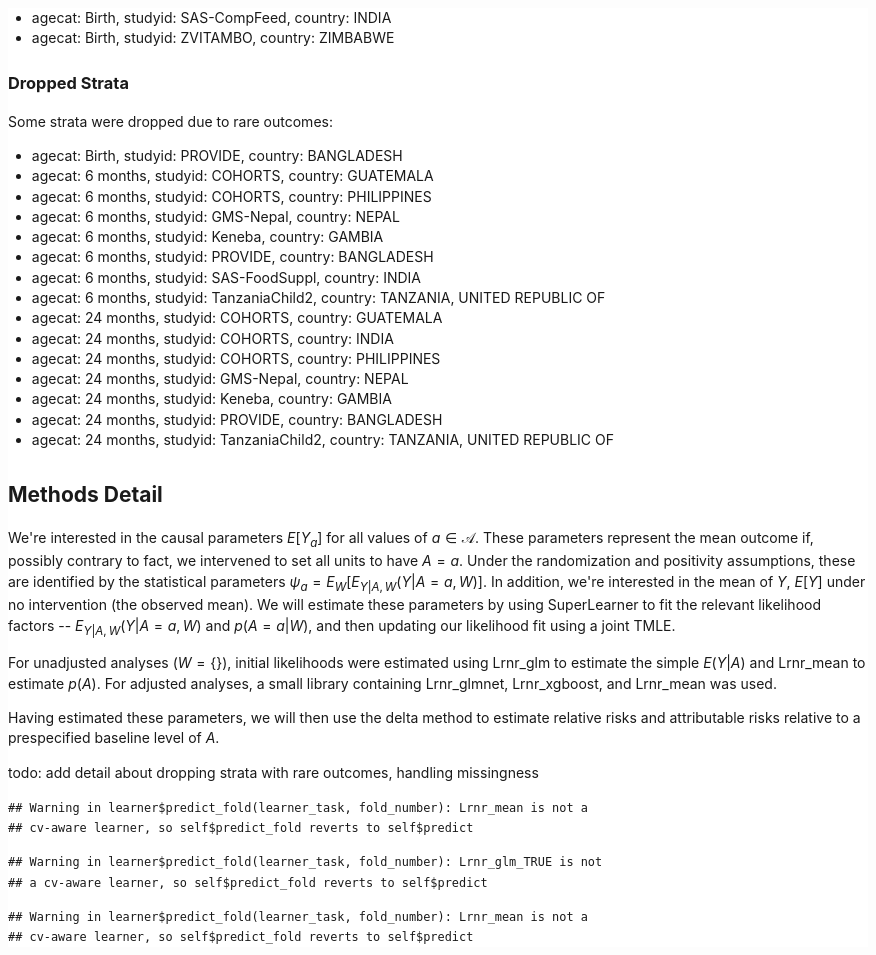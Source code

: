 * agecat: Birth, studyid: SAS-CompFeed, country: INDIA
* agecat: Birth, studyid: ZVITAMBO, country: ZIMBABWE

### Dropped Strata

Some strata were dropped due to rare outcomes:

* agecat: Birth, studyid: PROVIDE, country: BANGLADESH
* agecat: 6 months, studyid: COHORTS, country: GUATEMALA
* agecat: 6 months, studyid: COHORTS, country: PHILIPPINES
* agecat: 6 months, studyid: GMS-Nepal, country: NEPAL
* agecat: 6 months, studyid: Keneba, country: GAMBIA
* agecat: 6 months, studyid: PROVIDE, country: BANGLADESH
* agecat: 6 months, studyid: SAS-FoodSuppl, country: INDIA
* agecat: 6 months, studyid: TanzaniaChild2, country: TANZANIA, UNITED REPUBLIC OF
* agecat: 24 months, studyid: COHORTS, country: GUATEMALA
* agecat: 24 months, studyid: COHORTS, country: INDIA
* agecat: 24 months, studyid: COHORTS, country: PHILIPPINES
* agecat: 24 months, studyid: GMS-Nepal, country: NEPAL
* agecat: 24 months, studyid: Keneba, country: GAMBIA
* agecat: 24 months, studyid: PROVIDE, country: BANGLADESH
* agecat: 24 months, studyid: TanzaniaChild2, country: TANZANIA, UNITED REPUBLIC OF

## Methods Detail

We're interested in the causal parameters $E[Y_a]$ for all values of $a \in \mathcal{A}$. These parameters represent the mean outcome if, possibly contrary to fact, we intervened to set all units to have $A=a$. Under the randomization and positivity assumptions, these are identified by the statistical parameters $\psi_a=E_W[E_{Y|A,W}(Y|A=a,W)]$.  In addition, we're interested in the mean of $Y$, $E[Y]$ under no intervention (the observed mean). We will estimate these parameters by using SuperLearner to fit the relevant likelihood factors -- $E_{Y|A,W}(Y|A=a,W)$ and $p(A=a|W)$, and then updating our likelihood fit using a joint TMLE.

For unadjusted analyses ($W=\{\}$), initial likelihoods were estimated using Lrnr_glm to estimate the simple $E(Y|A)$ and Lrnr_mean to estimate $p(A)$. For adjusted analyses, a small library containing Lrnr_glmnet, Lrnr_xgboost, and Lrnr_mean was used.

Having estimated these parameters, we will then use the delta method to estimate relative risks and attributable risks relative to a prespecified baseline level of $A$.

todo: add detail about dropping strata with rare outcomes, handling missingness



```
## Warning in learner$predict_fold(learner_task, fold_number): Lrnr_mean is not a
## cv-aware learner, so self$predict_fold reverts to self$predict
```

```
## Warning in learner$predict_fold(learner_task, fold_number): Lrnr_glm_TRUE is not
## a cv-aware learner, so self$predict_fold reverts to self$predict
```

```
## Warning in learner$predict_fold(learner_task, fold_number): Lrnr_mean is not a
## cv-aware learner, so self$predict_fold reverts to self$predict
```
